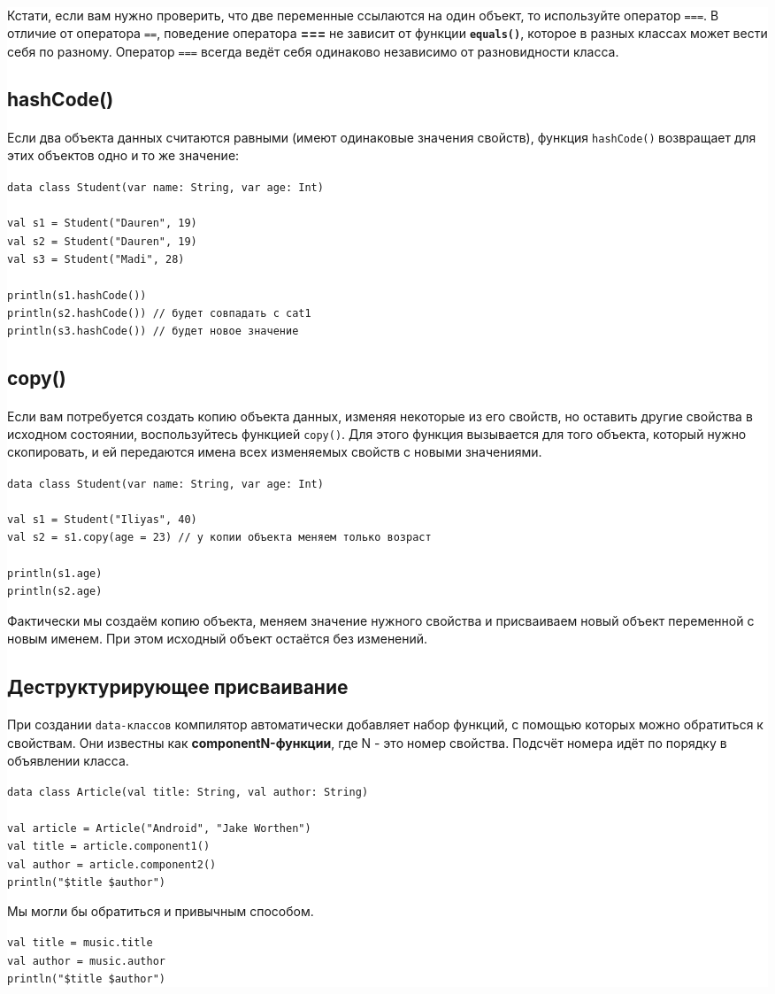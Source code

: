 <p>Кстати, если вам нужно проверить, что две переменные ссылаются на один объект, то используйте оператор <code>===</code>. В отличие от оператора <code>==</code>, поведение оператора <strong>===</strong> не зависит от функции <code><strong>equals()</strong></code>, которое в разных классах может вести себя по разному. Оператор <code>===</code> всегда ведёт себя одинаково независимо от разновидности класса.</p>

<h2>hashCode()</h2>

<p>Если два объекта данных считаются равными (имеют одинаковые значения свойств), функция <code>hashCode()</code><strong> </strong>возвращает для этих объектов одно и то же значение:</p>

<pre><code>data class Student(var name: String, var age: Int)

val s1 = Student("Dauren", 19)
val s2 = Student("Dauren", 19)
val s3 = Student("Madi", 28)

println(s1.hashCode())
println(s2.hashCode()) // будет совпадать с cat1
println(s3.hashCode()) // будет новое значение</code></pre>

<h2>copy()</h2>

<p>Если вам потребуется создать копию объекта данных, изменяя некоторые из его свойств, но оставить другие свойства в исходном состоянии, воспользуйтесь функцией <code>copy()</code>. Для этого функция вызывается для того объекта, который нужно скопировать, и ей передаются имена всех изменяемых свойств с новыми значениями.</p>

<pre><code>data class Student(var name: String, var age: Int)

val s1 = Student("Iliyas", 40)
val s2 = s1.copy(age = 23) // у копии объекта меняем только возраст

println(s1.age)
println(s2.age)
</code></pre>

<p>Фактически мы создаём копию объекта, меняем значение нужного свойства и присваиваем новый объект переменной с новым именем. При этом исходный объект остаётся без изменений.</p>

<h2>Деструктурирующее присваивание</h2>

<p>При создании <code>data-классов</code> компилятор автоматически добавляет набор функций, с помощью которых можно обратиться к свойствам. Они известны как <strong>componentN-функции</strong>, где N - это номер свойства. Подсчёт номера идёт по порядку в объявлении класса.</p>

<pre><code>data class Article(val title: String, val author: String)

val article = Article("Android", "Jake Worthen")
val title = article.component1()
val author = article.component2()
println("$title $author")
</code></pre>

<p>Мы могли бы обратиться и привычным способом.</p>

<pre><code>val title = music.title
val author = music.author
println("$title $author")
</code></pre>
